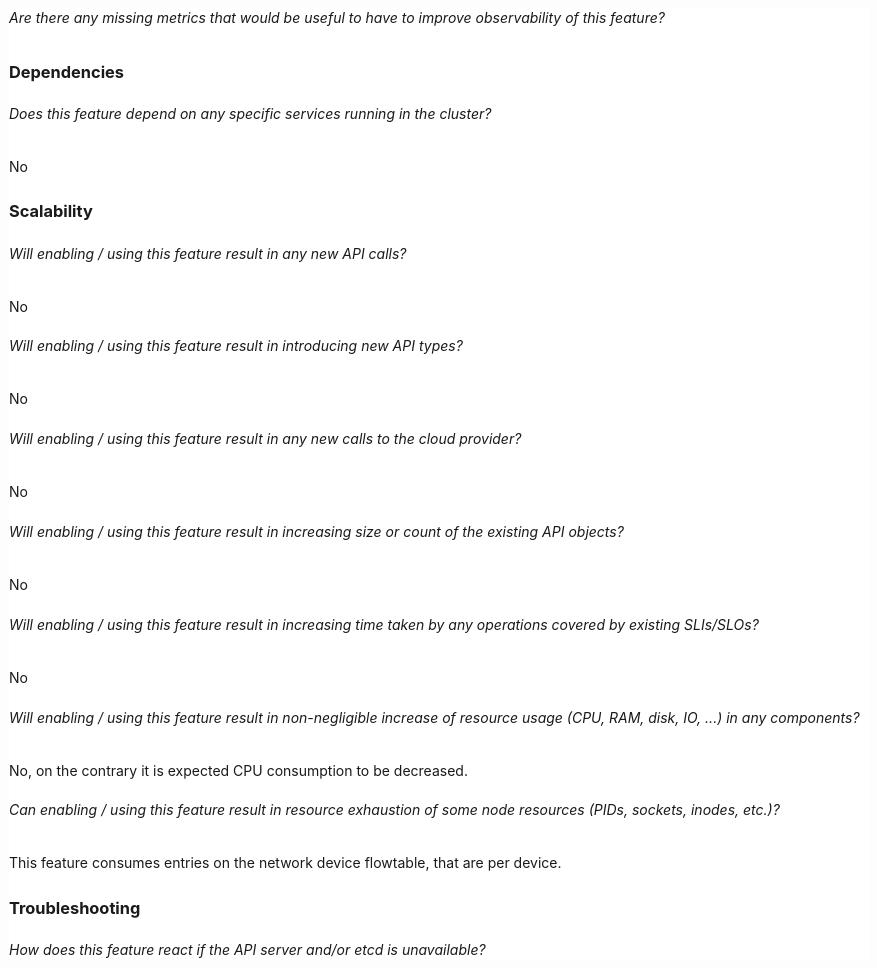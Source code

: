 ###### Are there any missing metrics that would be useful to have to improve observability of this feature?



### Dependencies

###### Does this feature depend on any specific services running in the cluster?

No

### Scalability

###### Will enabling / using this feature result in any new API calls?

No

###### Will enabling / using this feature result in introducing new API types?

No

###### Will enabling / using this feature result in any new calls to the cloud provider?

No

###### Will enabling / using this feature result in increasing size or count of the existing API objects?

No

###### Will enabling / using this feature result in increasing time taken by any operations covered by existing SLIs/SLOs?

No

###### Will enabling / using this feature result in non-negligible increase of resource usage (CPU, RAM, disk, IO, ...) in any components?

No, on the contrary it is expected CPU consumption to be decreased.

###### Can enabling / using this feature result in resource exhaustion of some node resources (PIDs, sockets, inodes, etc.)?

This feature consumes entries on the network device flowtable, that are per device.

### Troubleshooting

###### How does this feature react if the API server and/or etcd is unavailable?
